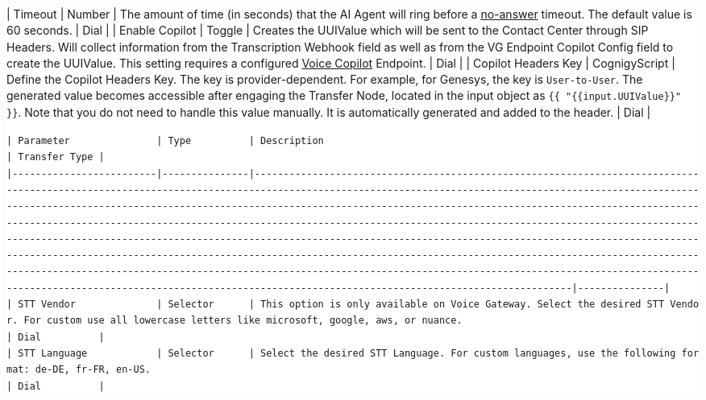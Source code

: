 | Timeout                            | Number        | The amount of time (in seconds) that the AI Agent will ring before a [no-answer](../../../../../voice-gateway/references/events/NO_ANSWER.md) timeout. The default value is 60 seconds.                                                                                                                                                                                                                                                                                                                              | Dial          |
| Enable Copilot                     | Toggle        | Creates the UUIValue which will be sent to the Contact Center through SIP Headers. Will collect information from the Transcription Webhook field as well as from the VG Endpoint Copilot Config field to create the UUIValue. This setting requires a configured [Voice Copilot](../../../../deploy/endpoint-reference/voice-copilot.md) Endpoint.                                                                                                                                                                   | Dial          |
| Copilot Headers Key                | CognigyScript | Define the Copilot Headers Key. The key is provider-dependent. For example, for Genesys, the key is `User-to-User`. The generated value becomes accessible after engaging the Transfer Node, located in the input object as `{{ "{{input.UUIValue}}" }}`. Note that you do not need to handle this value manually. It is automatically generated and added to the header.                                                                                                                                            | Dial          |

<CollapsibleSection title="Transcribe">

    | Parameter               | Type          | Description                                                                                                                                                                                                                                                                                                                                                                                                                                                                                                                                                                                                                                                                                                                                                                                                                                                                                                                   | Transfer Type |
    |-------------------------|---------------|-------------------------------------------------------------------------------------------------------------------------------------------------------------------------------------------------------------------------------------------------------------------------------------------------------------------------------------------------------------------------------------------------------------------------------------------------------------------------------------------------------------------------------------------------------------------------------------------------------------------------------------------------------------------------------------------------------------------------------------------------------------------------------------------------------------------------------------------------------------------------------------------------------------------------------|---------------|
    | STT Vendor              | Selector      | This option is only available on Voice Gateway. Select the desired STT Vendor. For custom use all lowercase letters like microsoft, google, aws, or nuance.                                                                                                                                                                                                                                                                                                                                                                                                                                                                                                                                                                                                                                                                                                                                                                   | Dial          |
    | STT Language            | Selector      | Select the desired STT Language. For custom languages, use the following format: de-DE, fr-FR, en-US.                                                                                                                                                                                                                                                                                                                                                                                                                                                                                                                                                                                                                                                                                                                                                                                                                         | Dial          |